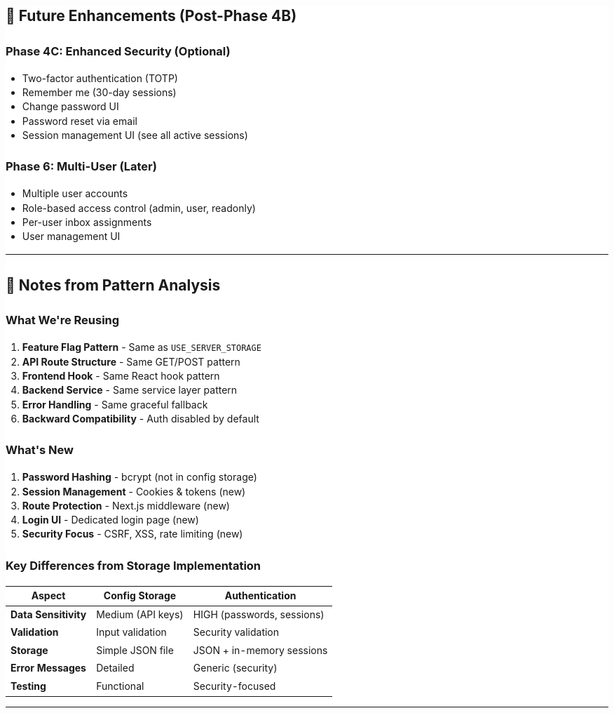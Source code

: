 
## 🔄 Future Enhancements (Post-Phase 4B)

### Phase 4C: Enhanced Security (Optional)
- Two-factor authentication (TOTP)
- Remember me (30-day sessions)
- Change password UI
- Password reset via email
- Session management UI (see all active sessions)

### Phase 6: Multi-User (Later)
- Multiple user accounts
- Role-based access control (admin, user, readonly)
- Per-user inbox assignments
- User management UI

---

## 📝 Notes from Pattern Analysis

### What We're Reusing
1. **Feature Flag Pattern** - Same as `USE_SERVER_STORAGE`
2. **API Route Structure** - Same GET/POST pattern
3. **Frontend Hook** - Same React hook pattern
4. **Backend Service** - Same service layer pattern
5. **Error Handling** - Same graceful fallback
6. **Backward Compatibility** - Auth disabled by default

### What's New
1. **Password Hashing** - bcrypt (not in config storage)
2. **Session Management** - Cookies & tokens (new)
3. **Route Protection** - Next.js middleware (new)
4. **Login UI** - Dedicated login page (new)
5. **Security Focus** - CSRF, XSS, rate limiting (new)

### Key Differences from Storage Implementation
| Aspect | Config Storage | Authentication |
|--------|---------------|---------------|
| **Data Sensitivity** | Medium (API keys) | HIGH (passwords, sessions) |
| **Validation** | Input validation | Security validation |
| **Storage** | Simple JSON file | JSON + in-memory sessions |
| **Error Messages** | Detailed | Generic (security) |
| **Testing** | Functional | Security-focused |

---
